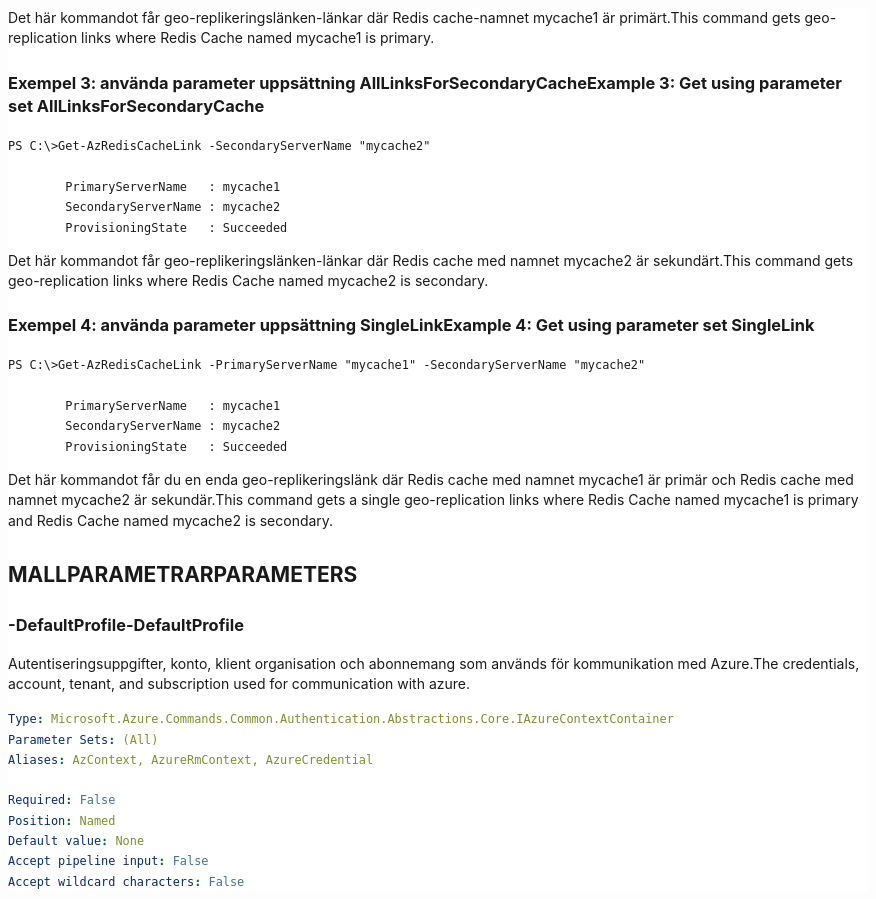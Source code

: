 <span data-ttu-id="8f744-120">Det här kommandot får geo-replikeringslänken-länkar där Redis cache-namnet mycache1 är primärt.</span><span class="sxs-lookup"><span data-stu-id="8f744-120">This command gets geo-replication links where Redis Cache named mycache1 is primary.</span></span>

### <span data-ttu-id="8f744-121">Exempel 3: använda parameter uppsättning AllLinksForSecondaryCache</span><span class="sxs-lookup"><span data-stu-id="8f744-121">Example 3: Get using parameter set AllLinksForSecondaryCache</span></span>
```
PS C:\>Get-AzRedisCacheLink -SecondaryServerName "mycache2"

        PrimaryServerName   : mycache1
        SecondaryServerName : mycache2
        ProvisioningState   : Succeeded
```

<span data-ttu-id="8f744-122">Det här kommandot får geo-replikeringslänken-länkar där Redis cache med namnet mycache2 är sekundärt.</span><span class="sxs-lookup"><span data-stu-id="8f744-122">This command gets geo-replication links where Redis Cache named mycache2 is secondary.</span></span>

### <span data-ttu-id="8f744-123">Exempel 4: använda parameter uppsättning SingleLink</span><span class="sxs-lookup"><span data-stu-id="8f744-123">Example 4: Get using parameter set SingleLink</span></span>
```
PS C:\>Get-AzRedisCacheLink -PrimaryServerName "mycache1" -SecondaryServerName "mycache2"

        PrimaryServerName   : mycache1
        SecondaryServerName : mycache2
        ProvisioningState   : Succeeded
```

<span data-ttu-id="8f744-124">Det här kommandot får du en enda geo-replikeringslänk där Redis cache med namnet mycache1 är primär och Redis cache med namnet mycache2 är sekundär.</span><span class="sxs-lookup"><span data-stu-id="8f744-124">This command gets a single geo-replication links where Redis Cache named mycache1 is primary and Redis Cache named mycache2 is secondary.</span></span>

## <span data-ttu-id="8f744-125">MALLPARAMETRAR</span><span class="sxs-lookup"><span data-stu-id="8f744-125">PARAMETERS</span></span>

### <span data-ttu-id="8f744-126">-DefaultProfile</span><span class="sxs-lookup"><span data-stu-id="8f744-126">-DefaultProfile</span></span>
<span data-ttu-id="8f744-127">Autentiseringsuppgifter, konto, klient organisation och abonnemang som används för kommunikation med Azure.</span><span class="sxs-lookup"><span data-stu-id="8f744-127">The credentials, account, tenant, and subscription used for communication with azure.</span></span>

```yaml
Type: Microsoft.Azure.Commands.Common.Authentication.Abstractions.Core.IAzureContextContainer
Parameter Sets: (All)
Aliases: AzContext, AzureRmContext, AzureCredential

Required: False
Position: Named
Default value: None
Accept pipeline input: False
Accept wildcard characters: False
```
